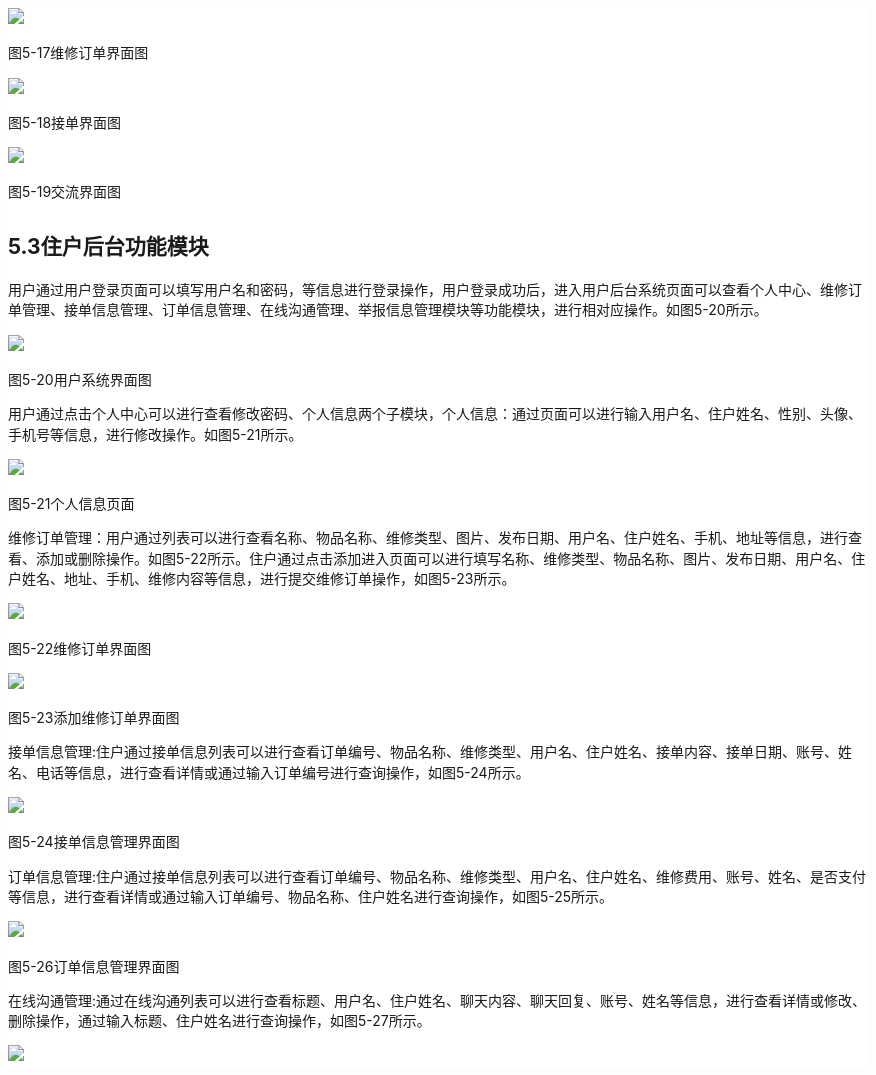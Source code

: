 ![](/md/blog.028.png)

图5-17维修订单界面图

![](/md/blog.029.png)

图5-18接单界面图

![](/md/blog.030.png)

图5-19交流界面图
## 5.3住户后台功能模块
用户通过用户登录页面可以填写用户名和密码，等信息进行登录操作，用户登录成功后，进入用户后台系统页面可以查看个人中心、维修订单管理、接单信息管理、订单信息管理、在线沟通管理、举报信息管理模块等功能模块，进行相对应操作。如图5-20所示。


![](/md/blog.031.png)

图5-20用户系统界面图

用户通过点击个人中心可以进行查看修改密码、个人信息两个子模块，个人信息：通过页面可以进行输入用户名、住户姓名、性别、头像、手机号等信息，进行修改操作。如图5-21所示。

![](/md/blog.032.png)

图5-21个人信息页面

维修订单管理：用户通过列表可以进行查看名称、物品名称、维修类型、图片、发布日期、用户名、住户姓名、手机、地址等信息，进行查看、添加或删除操作。如图5-22所示。住户通过点击添加进入页面可以进行填写名称、维修类型、物品名称、图片、发布日期、用户名、住户姓名、地址、手机、维修内容等信息，进行提交维修订单操作，如图5-23所示。

![](/md/blog.033.png)

图5-22维修订单界面图

![](/md/blog.034.png)

图5-23添加维修订单界面图

接单信息管理:住户通过接单信息列表可以进行查看订单编号、物品名称、维修类型、用户名、住户姓名、接单内容、接单日期、账号、姓名、电话等信息，进行查看详情或通过输入订单编号进行查询操作，如图5-24所示。

![](/md/blog.035.png)

图5-24接单信息管理界面图

订单信息管理:住户通过接单信息列表可以进行查看订单编号、物品名称、维修类型、用户名、住户姓名、维修费用、账号、姓名、是否支付等信息，进行查看详情或通过输入订单编号、物品名称、住户姓名进行查询操作，如图5-25所示。

![](/md/blog.036.png)

图5-26订单信息管理界面图

在线沟通管理:通过在线沟通列表可以进行查看标题、用户名、住户姓名、聊天内容、聊天回复、账号、姓名等信息，进行查看详情或修改、删除操作，通过输入标题、住户姓名进行查询操作，如图5-27所示。

![](/md/blog.037.png)
